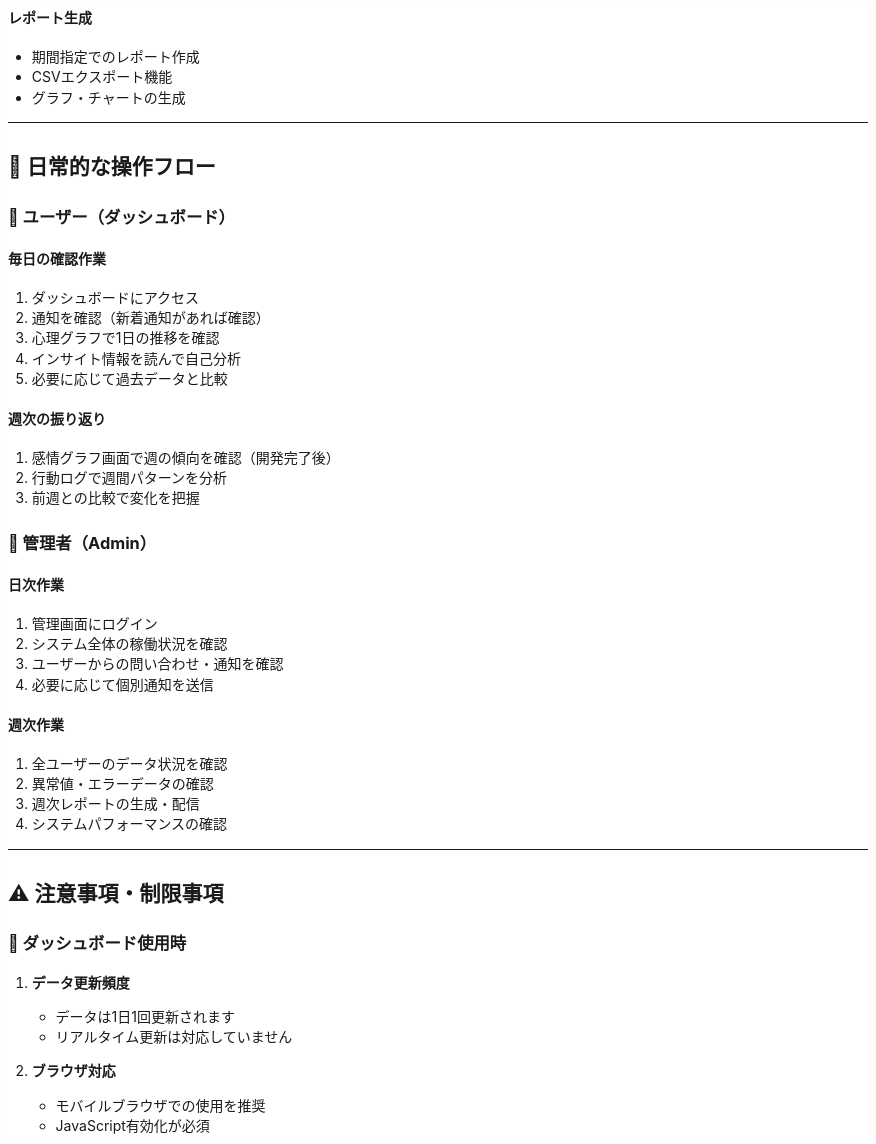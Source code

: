 #### **レポート生成**
- 期間指定でのレポート作成
- CSVエクスポート機能
- グラフ・チャートの生成

---

## 🔄 日常的な操作フロー

### 📱 ユーザー（ダッシュボード）

#### **毎日の確認作業**
1. ダッシュボードにアクセス
2. 通知を確認（新着通知があれば確認）
3. 心理グラフで1日の推移を確認
4. インサイト情報を読んで自己分析
5. 必要に応じて過去データと比較

#### **週次の振り返り**
1. 感情グラフ画面で週の傾向を確認（開発完了後）
2. 行動ログで週間パターンを分析
3. 前週との比較で変化を把握

### 🔧 管理者（Admin）

#### **日次作業**
1. 管理画面にログイン
2. システム全体の稼働状況を確認
3. ユーザーからの問い合わせ・通知を確認
4. 必要に応じて個別通知を送信

#### **週次作業**
1. 全ユーザーのデータ状況を確認
2. 異常値・エラーデータの確認
3. 週次レポートの生成・配信
4. システムパフォーマンスの確認

---

## ⚠️ 注意事項・制限事項

### 📱 ダッシュボード使用時

1. **データ更新頻度**
   - データは1日1回更新されます
   - リアルタイム更新は対応していません

2. **ブラウザ対応**
   - モバイルブラウザでの使用を推奨
   - JavaScript有効化が必須

